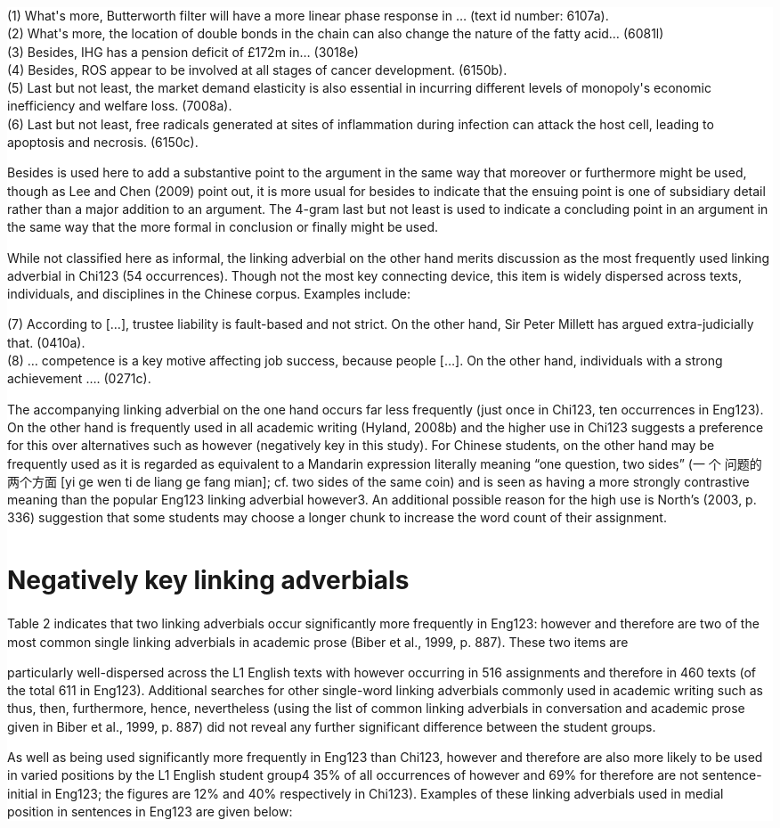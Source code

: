 (1) What's more, Butterworth filter will have a more linear phase response in … (text id number: 6107a).   
(2) What's more, the location of double bonds in the chain can also change the nature of the fatty acid… (6081l)   
(3) Besides, IHG has a pension deficit of £172m in… (3018e)   
(4) Besides, ROS appear to be involved at all stages of cancer development. (6150b).   
(5) Last but not least, the market demand elasticity is also essential in incurring different levels of monopoly's economic inefficiency and welfare loss. (7008a).   
(6) Last but not least, free radicals generated at sites of inflammation during infection can attack the host cell, leading to apoptosis and necrosis. (6150c).

Besides is used here to add a substantive point to the argument in the same way that moreover or furthermore might be used, though as Lee and Chen (2009) point out, it is more usual for besides to indicate that the ensuing point is one of subsidiary detail rather than a major addition to an argument. The 4-gram last but not least is used to indicate a concluding point in an argument in the same way that the more formal in conclusion or finally might be used.

While not classified here as informal, the linking adverbial on the other hand merits discussion as the most frequently used linking adverbial in Chi123 (54 occurrences). Though not the most key connecting device, this item is widely dispersed across texts, individuals, and disciplines in the Chinese corpus. Examples include:

(7) According to […], trustee liability is fault-based and not strict. On the other hand, Sir Peter Millett has argued extra-judicially that. (0410a).   
(8) … competence is a key motive affecting job success, because people […]. On the other hand, individuals with a strong achievement …. (0271c).

The accompanying linking adverbial on the one hand occurs far less frequently (just once in Chi123, ten occurrences in Eng123). On the other hand is frequently used in all academic writing (Hyland, 2008b) and the higher use in Chi123 suggests a preference for this over alternatives such as however (negatively key in this study). For Chinese students, on the other hand may be frequently used as it is regarded as equivalent to a Mandarin expression literally meaning “one question, two sides” (一 个 问题的两个方面 [yi ge wen ti de liang ge fang mian]; cf. two sides of the same coin) and is seen as having a more strongly contrastive meaning than the popular Eng123 linking adverbial however3. An additional possible reason for the high use is North’s (2003, p. 336) suggestion that some students may choose a longer chunk to increase the word count of their assignment.

# Negatively key linking adverbials

Table 2 indicates that two linking adverbials occur significantly more frequently in Eng123: however and therefore are two of the most common single linking adverbials in academic prose (Biber et al., 1999, p. 887). These two items are

particularly well-dispersed across the L1 English texts with however occurring in 516 assignments and therefore in 460 texts (of the total 611 in Eng123). Additional searches for other single-word linking adverbials commonly used in academic writing such as thus, then, furthermore, hence, nevertheless (using the list of common linking adverbials in conversation and academic prose given in Biber et al., 1999, p. 887) did not reveal any further significant difference between the student groups.

As well as being used significantly more frequently in Eng123 than Chi123, however and therefore are also more likely to be used in varied positions by the L1 English student group4 $3 5 \%$ of all occurrences of however and $69 \%$ for therefore are not sentence-initial in Eng123; the figures are $12 \%$ and $40 \%$ respectively in Chi123). Examples of these linking adverbials used in medial position in sentences in Eng123 are given below:
